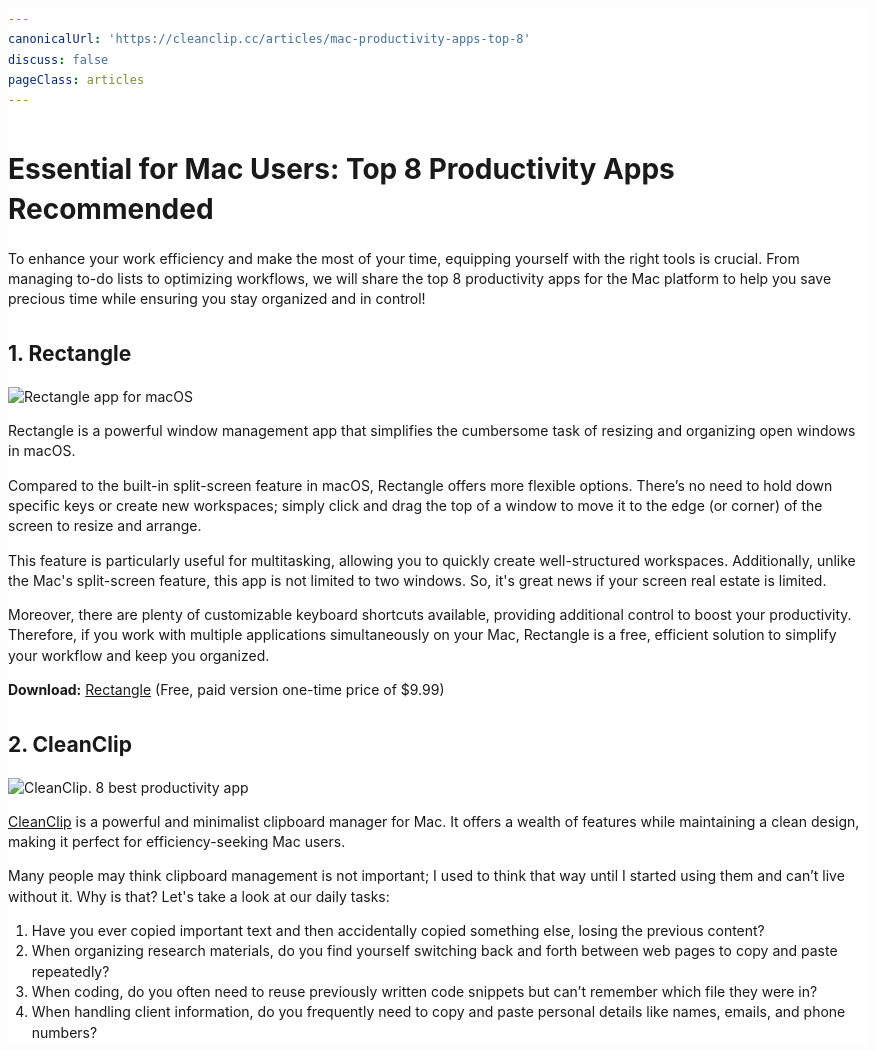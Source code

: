 ```yaml
---
canonicalUrl: 'https://cleanclip.cc/articles/mac-productivity-apps-top-8'
discuss: false
pageClass: articles
---
```


# Essential for Mac Users: Top 8 Productivity Apps Recommended

To enhance your work efficiency and make the most of your time, equipping yourself with the right tools is crucial. From managing to-do lists to optimizing workflows, we will share the top 8 productivity apps for the Mac platform to help you save precious time while ensuring you stay organized and in control!

## 1. Rectangle

![Rectangle app for macOS](/images/productivity_app_rectangle_homepage.png)

Rectangle is a powerful window management app that simplifies the cumbersome task of resizing and organizing open windows in macOS.

Compared to the built-in split-screen feature in macOS, Rectangle offers more flexible options. There’s no need to hold down specific keys or create new workspaces; simply click and drag the top of a window to move it to the edge (or corner) of the screen to resize and arrange.

This feature is particularly useful for multitasking, allowing you to quickly create well-structured workspaces. Additionally, unlike the Mac's split-screen feature, this app is not limited to two windows. So, it's great news if your screen real estate is limited.

Moreover, there are plenty of customizable keyboard shortcuts available, providing additional control to boost your productivity. Therefore, if you work with multiple applications simultaneously on your Mac, Rectangle is a free, efficient solution to simplify your workflow and keep you organized.

**Download:** [Rectangle](https://rectangleapp.com/) (Free, paid version one-time price of $9.99)

## 2. CleanClip

![CleanClip. 8 best productivity app](/images/productivity_app_cleanclip_homepage.png)

[CleanClip](https://cleanclip.cc) is a powerful and minimalist clipboard manager for Mac. It offers a wealth of features while maintaining a clean design, making it perfect for efficiency-seeking Mac users.

Many people may think clipboard management is not important; I used to think that way until I started using them and can’t live without it. Why is that? Let's take a look at our daily tasks:

1. Have you ever copied important text and then accidentally copied something else, losing the previous content?
2. When organizing research materials, do you find yourself switching back and forth between web pages to copy and paste repeatedly?
3. When coding, do you often need to reuse previously written code snippets but can’t remember which file they were in?
4. When handling client information, do you frequently need to copy and paste personal details like names, emails, and phone numbers?
